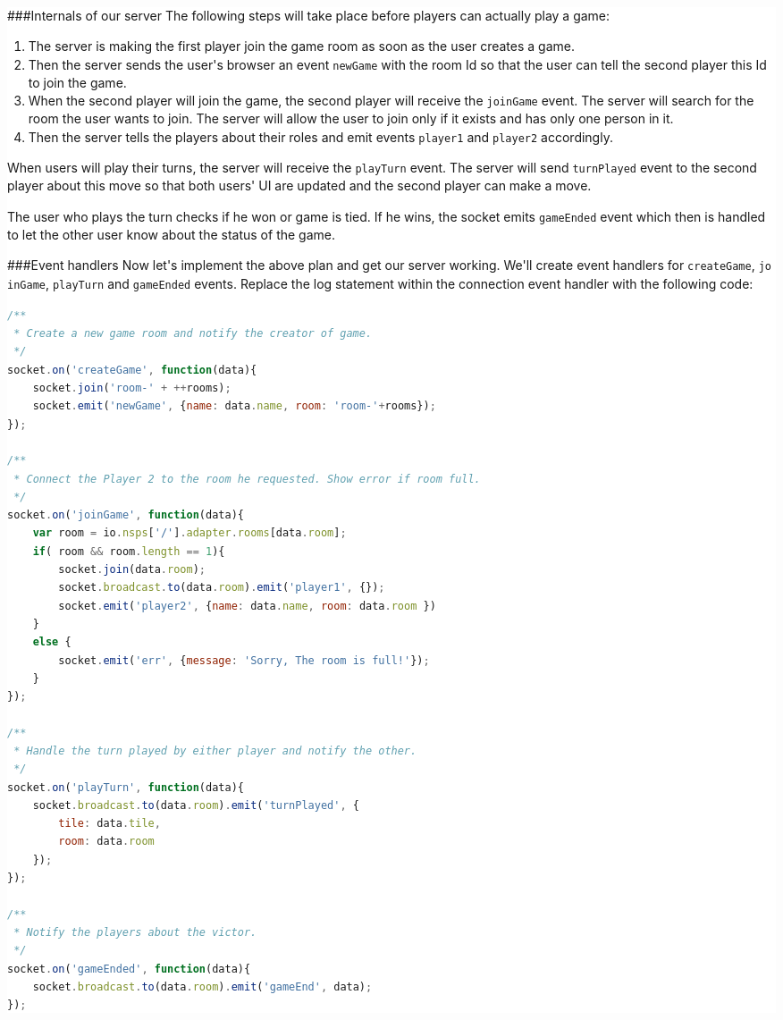 ###Internals of our server
The following steps will take place before players can actually play a game: 

1. The server is making the first player join the game room as soon as the user creates a game. 
2. Then the server sends the user's browser an event `newGame` with the room Id so that the user can tell the second player this Id to join the game. 
3. When the second player will join the game, the second player will receive the `joinGame` event. The server will search for the room the user wants to join. The server will allow the user to join only if it exists and has only one person in it. 
4. Then the server tells the players about their roles and emit events `player1` and `player2` accordingly.

When users will play their turns, the server will receive the `playTurn` event. The server will send `turnPlayed` event to the second player about this move so that both users' UI are updated and the second player can make a move.

The user who plays the turn checks if he won or game is tied. If he wins, the socket emits `gameEnded` event which then is handled to let the other user know about the status of the game. 


###Event handlers
Now let's implement the above plan and get our server working. We'll create event handlers for `createGame`, `joinGame`, `playTurn` and `gameEnded` events. 
Replace the log statement within the connection event handler with the following code: 
```javascript
/**
 * Create a new game room and notify the creator of game. 
 */
socket.on('createGame', function(data){
	socket.join('room-' + ++rooms);
	socket.emit('newGame', {name: data.name, room: 'room-'+rooms});
});

/**
 * Connect the Player 2 to the room he requested. Show error if room full.
 */
socket.on('joinGame', function(data){
	var room = io.nsps['/'].adapter.rooms[data.room];
	if( room && room.length == 1){
		socket.join(data.room);
		socket.broadcast.to(data.room).emit('player1', {});
		socket.emit('player2', {name: data.name, room: data.room })
	}
	else {
		socket.emit('err', {message: 'Sorry, The room is full!'});
	}
});

/**
 * Handle the turn played by either player and notify the other. 
 */
socket.on('playTurn', function(data){
	socket.broadcast.to(data.room).emit('turnPlayed', {
		tile: data.tile,
		room: data.room
	});
});

/**
 * Notify the players about the victor.
 */
socket.on('gameEnded', function(data){
	socket.broadcast.to(data.room).emit('gameEnd', data);
});
```